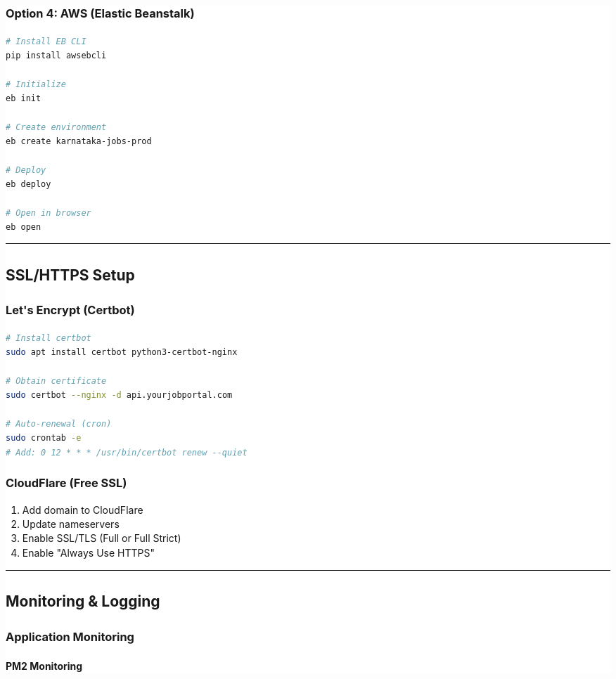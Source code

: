 
### Option 4: AWS (Elastic Beanstalk)

```bash
# Install EB CLI
pip install awsebcli

# Initialize
eb init

# Create environment
eb create karnataka-jobs-prod

# Deploy
eb deploy

# Open in browser
eb open
```

---

## SSL/HTTPS Setup

### Let's Encrypt (Certbot)

```bash
# Install certbot
sudo apt install certbot python3-certbot-nginx

# Obtain certificate
sudo certbot --nginx -d api.yourjobportal.com

# Auto-renewal (cron)
sudo crontab -e
# Add: 0 12 * * * /usr/bin/certbot renew --quiet
```

### CloudFlare (Free SSL)

1. Add domain to CloudFlare
2. Update nameservers
3. Enable SSL/TLS (Full or Full Strict)
4. Enable "Always Use HTTPS"

---

## Monitoring & Logging

### Application Monitoring

#### PM2 Monitoring
